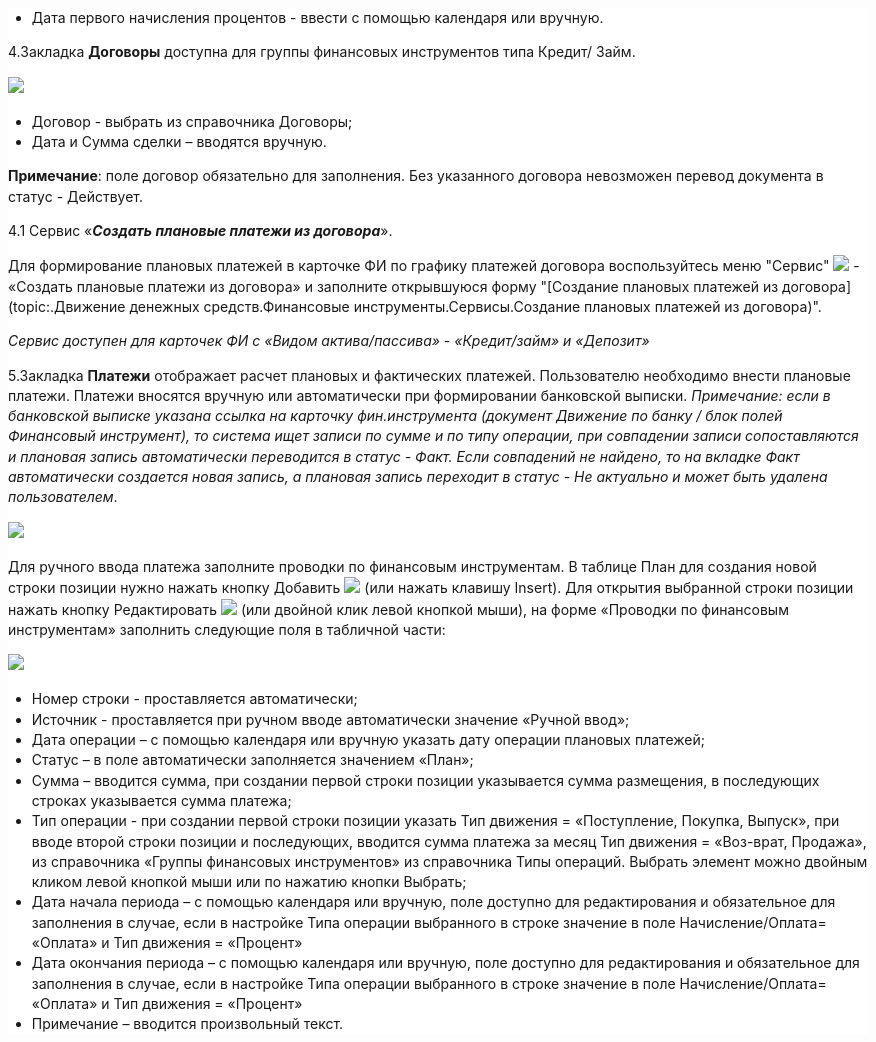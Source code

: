* Дата первого начисления процентов - ввести с помощью календаря или вручную. 


4.Закладка **Договоры** доступна для группы финансовых инструментов типа Кредит/ Займ. 

![](topic:.AddFiles.Screenshot_1950.jpg)

* Договор - выбрать из справочника Договоры;
* Дата и Сумма сделки – вводятся вручную. 

**Примечание**: поле договор обязательно для заполнения. Без указанного договора невозможен перевод документа в статус - Действует.

4.1  Сервис  «***Создать плановые платежи из договора***».

Для формирование плановых платежей в карточке ФИ по графику платежей договора воспользуйтесь меню "Сервис" ![](topic:Com.AddFiles.Buttons.Btn_Services.png) - «Создать плановые платежи из договора» и заполните открывшуюся форму "[Создание плановых платежей из договора](topic:.Движение денежных средств.Финансовые инструменты.Сервисы.Создание плановых платежей из договора)".

*Сервис доступен для карточек ФИ с «Видом актива/пассива» - «Кредит/займ» и «Депозит»*

 

5.Закладка **Платежи** отображает расчет плановых и фактических платежей. Пользователю необходимо внести плановые платежи. Платежи вносятся вручную или автоматически при формировании банковской выписки. *Примечание: если в банковской выписке указана ссылка на карточку фин.инструмента (документ Движение по банку / блок полей Финансовый инструмент), то система ищет записи по сумме и по типу операции, при совпадении записи сопоставляются и плановая запись автоматически переводится в статус - Факт. Если совпадений не найдено, то на вкладке Факт автоматически создается новая запись, а плановая запись переходит в статус -  Не актуально и может быть удалена пользователем*.

![](topic:.AddFiles.Screenshot_1953.jpg)

 Для ручного ввода платежа заполните проводки по финансовым инструментам. В таблице План для создания новой строки позиции нужно нажать кнопку Добавить ![](topic:.AddFiles.Btn_Add.png) (или нажать клавишу Insert). Для открытия выбранной строки позиции нажать кнопку  Редактировать ![](topic:.AddFiles.Btn_Edit.png) (или двойной клик левой кнопкой мыши), на форме «Проводки по финансовым инструментам» заполнить следующие поля в табличной части:
 
![](topic:.AddFiles.Screenshot_1954.jpg)

* Номер строки - проставляется автоматически;
* Источник -  проставляется при ручном вводе автоматически значение «Ручной ввод»;
* Дата операции – с помощью календаря или вручную указать дату операции плановых платежей;
* Статус – в поле автоматически заполняется значением «План»;
* Сумма – вводится сумма, при создании первой строки позиции указывается сумма размещения, в последующих строках указывается сумма платежа;
* Тип операции  - при создании первой строки позиции указать Тип движения = «Поступление, Покупка, Выпуск», при вводе второй строки позиции и последующих, вводится сумма платежа за месяц Тип движения = «Воз-врат, Продажа», из справочника «Группы финансовых инструментов» из справочника Типы операций. Выбрать элемент можно двойным кликом левой кнопкой мыши или по нажатию кнопки Выбрать;
* Дата начала периода – с помощью календаря или вручную, поле доступно для редактирования и обязательное для заполнения в случае, если в настройке Типа операции выбранного в строке значение в поле Начисление/Оплата= «Оплата» и Тип движения = «Процент»
* Дата окончания периода – с помощью календаря или вручную, поле доступно для редактирования и обязательное для заполнения в случае, если в настройке Типа операции выбранного в строке значение в поле Начисление/Оплата= «Оплата» и Тип движения = «Процент»
* Примечание – вводится произвольный текст.
